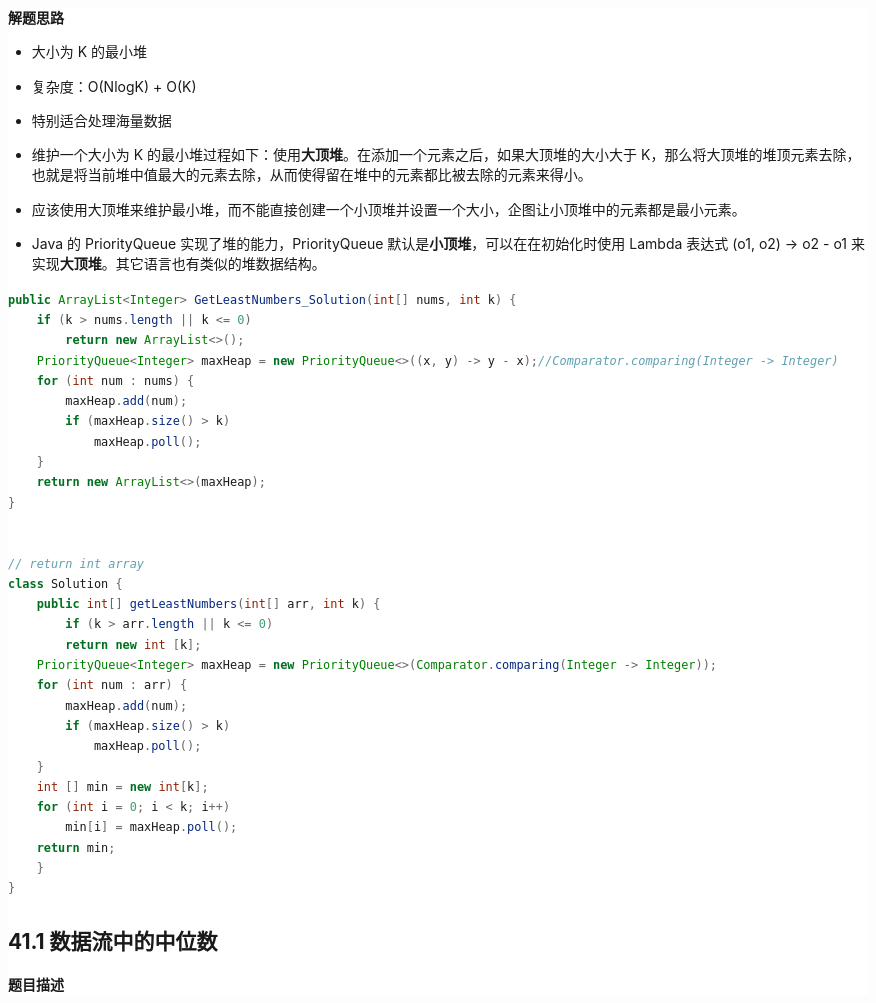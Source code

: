 

**解题思路**

-   大小为 K 的最小堆

- 复杂度：O(NlogK) + O(K)
- 特别适合处理海量数据
- 维护一个大小为 K 的最小堆过程如下：使用**大顶堆**。在添加一个元素之后，如果大顶堆的大小大于 K，那么将大顶堆的堆顶元素去除，也就是将当前堆中值最大的元素去除，从而使得留在堆中的元素都比被去除的元素来得小。
- 应该使用大顶堆来维护最小堆，而不能直接创建一个小顶堆并设置一个大小，企图让小顶堆中的元素都是最小元素。
- Java 的 PriorityQueue 实现了堆的能力，PriorityQueue 默认是**小顶堆**，可以在在初始化时使用 Lambda 表达式 (o1, o2) -\> o2 - o1 来实现**大顶堆**。其它语言也有类似的堆数据结构。

```java
public ArrayList<Integer> GetLeastNumbers_Solution(int[] nums, int k) {
    if (k > nums.length || k <= 0)
        return new ArrayList<>();
    PriorityQueue<Integer> maxHeap = new PriorityQueue<>((x, y) -> y - x);//Comparator.comparing(Integer -> Integer)
    for (int num : nums) {
        maxHeap.add(num);
        if (maxHeap.size() > k)
            maxHeap.poll();
    }
    return new ArrayList<>(maxHeap);
}


// return int array 
class Solution {
    public int[] getLeastNumbers(int[] arr, int k) {
        if (k > arr.length || k <= 0)
        return new int [k];
    PriorityQueue<Integer> maxHeap = new PriorityQueue<>(Comparator.comparing(Integer -> Integer));
    for (int num : arr) {
        maxHeap.add(num);
        if (maxHeap.size() > k)
            maxHeap.poll();
    }
    int [] min = new int[k];
    for (int i = 0; i < k; i++)
        min[i] = maxHeap.poll();
    return min;
    }
}
```





## 41.1 数据流中的中位数

**题目描述**
